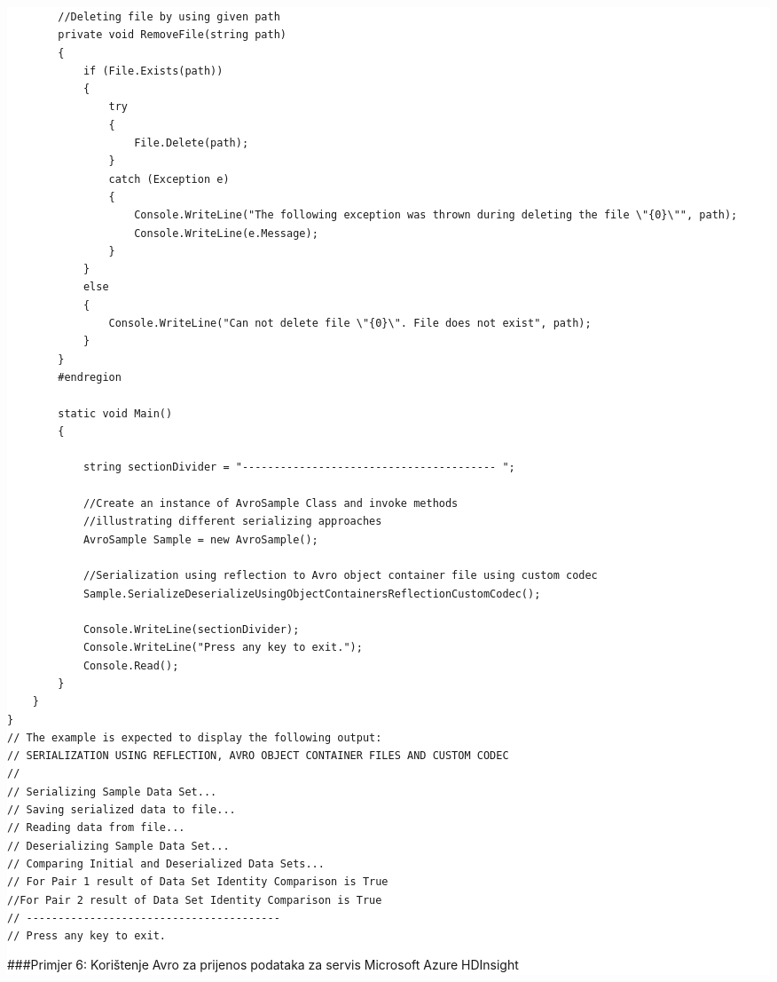             //Deleting file by using given path
            private void RemoveFile(string path)
            {
                if (File.Exists(path))
                {
                    try
                    {
                        File.Delete(path);
                    }
                    catch (Exception e)
                    {
                        Console.WriteLine("The following exception was thrown during deleting the file \"{0}\"", path);
                        Console.WriteLine(e.Message);
                    }
                }
                else
                {
                    Console.WriteLine("Can not delete file \"{0}\". File does not exist", path);
                }
            }
            #endregion

            static void Main()
            {

                string sectionDivider = "---------------------------------------- ";

                //Create an instance of AvroSample Class and invoke methods
                //illustrating different serializing approaches
                AvroSample Sample = new AvroSample();

                //Serialization using reflection to Avro object container file using custom codec
                Sample.SerializeDeserializeUsingObjectContainersReflectionCustomCodec();

                Console.WriteLine(sectionDivider);
                Console.WriteLine("Press any key to exit.");
                Console.Read();
            }
        }
    }
    // The example is expected to display the following output:
    // SERIALIZATION USING REFLECTION, AVRO OBJECT CONTAINER FILES AND CUSTOM CODEC
    //
    // Serializing Sample Data Set...
    // Saving serialized data to file...
    // Reading data from file...
    // Deserializing Sample Data Set...
    // Comparing Initial and Deserialized Data Sets...
    // For Pair 1 result of Data Set Identity Comparison is True
    //For Pair 2 result of Data Set Identity Comparison is True
    // ----------------------------------------
    // Press any key to exit.

###<a name="sample-6-using-avro-to-upload-data-for-the-microsoft-azure-hdinsight-service"></a>Primjer 6: Korištenje Avro za prijenos podataka za servis Microsoft Azure HDInsight
